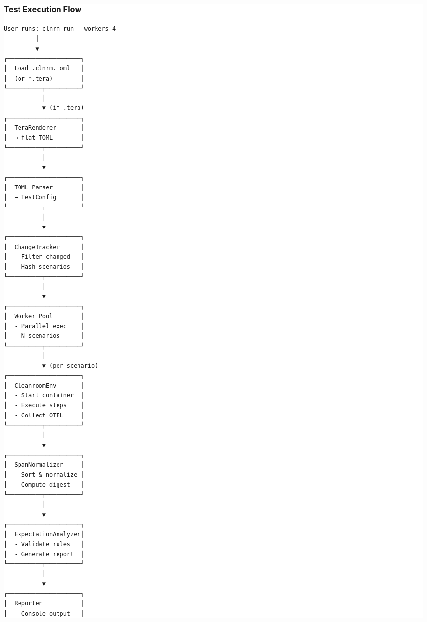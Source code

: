 ### Test Execution Flow

```
User runs: clnrm run --workers 4
         │
         ▼
┌─────────────────────┐
│  Load .clnrm.toml   │
│  (or *.tera)        │
└──────────┬──────────┘
           │
           ▼ (if .tera)
┌─────────────────────┐
│  TeraRenderer       │
│  → flat TOML        │
└──────────┬──────────┘
           │
           ▼
┌─────────────────────┐
│  TOML Parser        │
│  → TestConfig       │
└──────────┬──────────┘
           │
           ▼
┌─────────────────────┐
│  ChangeTracker      │
│  - Filter changed   │
│  - Hash scenarios   │
└──────────┬──────────┘
           │
           ▼
┌─────────────────────┐
│  Worker Pool        │
│  - Parallel exec    │
│  - N scenarios      │
└──────────┬──────────┘
           │
           ▼ (per scenario)
┌─────────────────────┐
│  CleanroomEnv       │
│  - Start container  │
│  - Execute steps    │
│  - Collect OTEL     │
└──────────┬──────────┘
           │
           ▼
┌─────────────────────┐
│  SpanNormalizer     │
│  - Sort & normalize │
│  - Compute digest   │
└──────────┬──────────┘
           │
           ▼
┌─────────────────────┐
│  ExpectationAnalyzer│
│  - Validate rules   │
│  - Generate report  │
└──────────┬──────────┘
           │
           ▼
┌─────────────────────┐
│  Reporter           │
│  - Console output   │
```